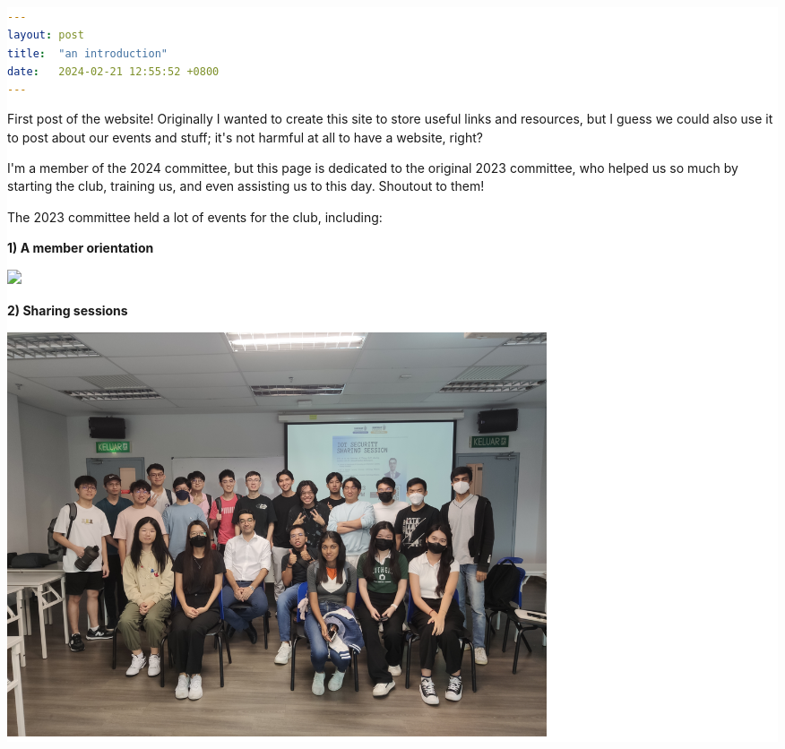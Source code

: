 ```yaml
---
layout: post
title:  "an introduction"
date:   2024-02-21 12:55:52 +0800
---
```


First post of the website! Originally I wanted to create this site to store useful links and resources, but I guess we could also use it to post about our events and stuff; it's not harmful at all to have a website, right?

I'm a member of the 2024 committee, but this page is dedicated to the original 2023 committee, who helped us so much by starting the club, training us, and even assisting us to this day. Shoutout to them!

The 2023 committee held a lot of events for the club, including:

**1) A member orientation**

<img src="/assets/member_orientation.jpg" width="70%"/>

**2) Sharing sessions**

<img src="/assets/iotsec_sharingsession.jpg" width="70%"/>
